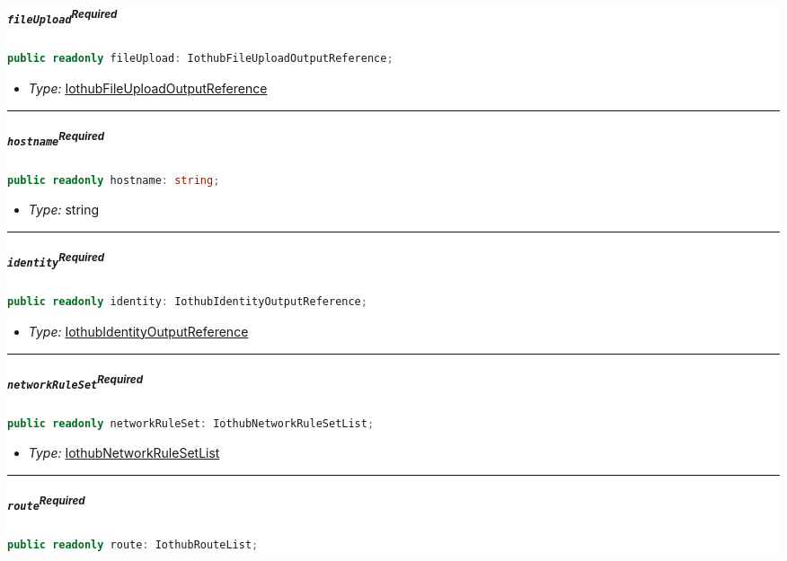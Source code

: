 
##### `fileUpload`<sup>Required</sup> <a name="fileUpload" id="@cdktf/provider-azurerm.iothub.Iothub.property.fileUpload"></a>

```typescript
public readonly fileUpload: IothubFileUploadOutputReference;
```

- *Type:* <a href="#@cdktf/provider-azurerm.iothub.IothubFileUploadOutputReference">IothubFileUploadOutputReference</a>

---

##### `hostname`<sup>Required</sup> <a name="hostname" id="@cdktf/provider-azurerm.iothub.Iothub.property.hostname"></a>

```typescript
public readonly hostname: string;
```

- *Type:* string

---

##### `identity`<sup>Required</sup> <a name="identity" id="@cdktf/provider-azurerm.iothub.Iothub.property.identity"></a>

```typescript
public readonly identity: IothubIdentityOutputReference;
```

- *Type:* <a href="#@cdktf/provider-azurerm.iothub.IothubIdentityOutputReference">IothubIdentityOutputReference</a>

---

##### `networkRuleSet`<sup>Required</sup> <a name="networkRuleSet" id="@cdktf/provider-azurerm.iothub.Iothub.property.networkRuleSet"></a>

```typescript
public readonly networkRuleSet: IothubNetworkRuleSetList;
```

- *Type:* <a href="#@cdktf/provider-azurerm.iothub.IothubNetworkRuleSetList">IothubNetworkRuleSetList</a>

---

##### `route`<sup>Required</sup> <a name="route" id="@cdktf/provider-azurerm.iothub.Iothub.property.route"></a>

```typescript
public readonly route: IothubRouteList;
```

